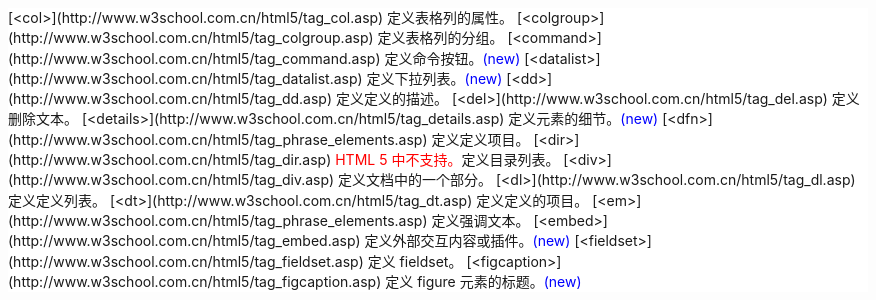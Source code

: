 </tr>
<tr>
<td>[&lt;col&gt;](http://www.w3school.com.cn/html5/tag_col.asp)</td>
<td>定义表格列的属性。</td>
</tr>
<tr>
<td>[&lt;colgroup&gt;](http://www.w3school.com.cn/html5/tag_colgroup.asp)</td>
<td>定义表格列的分组。</td>
</tr>
<tr>
<td>[&lt;command&gt;](http://www.w3school.com.cn/html5/tag_command.asp)</td>
<td>定义命令按钮。<span style="color: #0000ff;">(new)</span></td>
</tr>
<tr>
<td>[&lt;datalist&gt;](http://www.w3school.com.cn/html5/tag_datalist.asp)</td>
<td>定义下拉列表。<span style="color: #0000ff;">(new)</span></td>
</tr>
<tr>
<td>[&lt;dd&gt;](http://www.w3school.com.cn/html5/tag_dd.asp)</td>
<td>定义定义的描述。</td>
</tr>
<tr>
<td>[&lt;del&gt;](http://www.w3school.com.cn/html5/tag_del.asp)</td>
<td>定义删除文本。</td>
</tr>
<tr>
<td>[&lt;details&gt;](http://www.w3school.com.cn/html5/tag_details.asp)</td>
<td>定义元素的细节。<span style="color: #0000ff;">(new)</span></td>
</tr>
<tr>
<td>[&lt;dfn&gt;](http://www.w3school.com.cn/html5/tag_phrase_elements.asp)</td>
<td>定义定义项目。</td>
</tr>
<tr>
<td>[&lt;dir&gt;](http://www.w3school.com.cn/html5/tag_dir.asp)</td>
<td><span style="color: #ff0000;">HTML 5 中不支持。</span>定义目录列表。</td>
</tr>
<tr>
<td>[&lt;div&gt;](http://www.w3school.com.cn/html5/tag_div.asp)</td>
<td>定义文档中的一个部分。</td>
</tr>
<tr>
<td>[&lt;dl&gt;](http://www.w3school.com.cn/html5/tag_dl.asp)</td>
<td>定义定义列表。</td>
</tr>
<tr>
<td>[&lt;dt&gt;](http://www.w3school.com.cn/html5/tag_dt.asp)</td>
<td>定义定义的项目。</td>
</tr>
<tr>
<td>[&lt;em&gt;](http://www.w3school.com.cn/html5/tag_phrase_elements.asp)</td>
<td>定义强调文本。</td>
</tr>
<tr>
<td>[&lt;embed&gt;](http://www.w3school.com.cn/html5/tag_embed.asp)</td>
<td>定义外部交互内容或插件。<span style="color: #0000ff;">(new)</span></td>
</tr>
<tr>
<td>[&lt;fieldset&gt;](http://www.w3school.com.cn/html5/tag_fieldset.asp)</td>
<td>定义 fieldset。</td>
</tr>
<tr>
<td>[&lt;figcaption&gt;](http://www.w3school.com.cn/html5/tag_figcaption.asp)</td>
<td>定义 figure 元素的标题。<span style="color: #0000ff;">(new)</span></td>